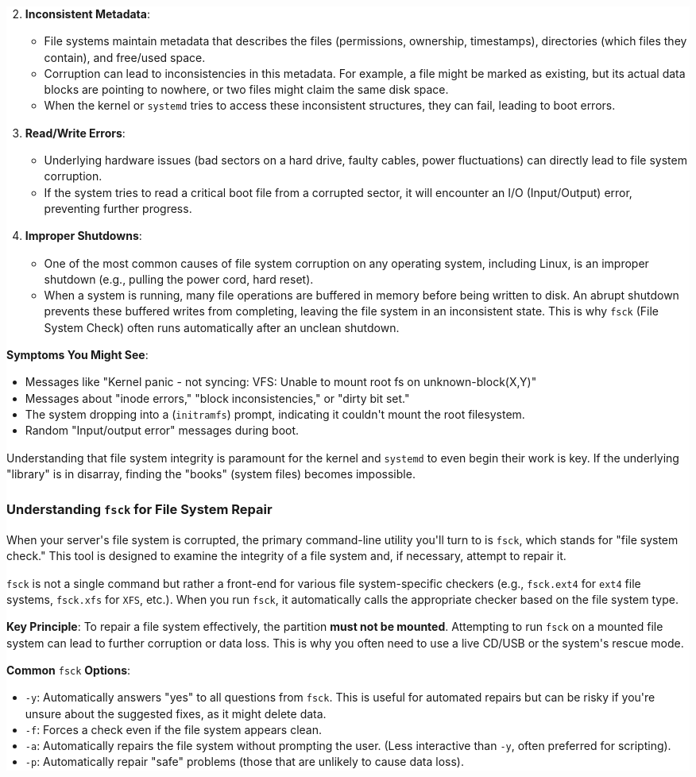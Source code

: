 2. **Inconsistent Metadata**:
    - File systems maintain metadata that describes the files (permissions, ownership, timestamps), directories (which files they contain), and free/used space.
    - Corruption can lead to inconsistencies in this metadata. For example, a file might be marked as existing, but its actual data blocks are pointing to nowhere, or two files might claim the same disk space.
    - When the kernel or `systemd` tries to access these inconsistent structures, they can fail, leading to boot errors.

3. **Read/Write Errors**:
    - Underlying hardware issues (bad sectors on a hard drive, faulty cables, power fluctuations) can directly lead to file system corruption.
    - If the system tries to read a critical boot file from a corrupted sector, it will encounter an I/O (Input/Output) error, preventing further progress.

4. **Improper Shutdowns**:
    - One of the most common causes of file system corruption on any operating system, including Linux, is an improper shutdown (e.g., pulling the power cord, hard reset).
    - When a system is running, many file operations are buffered in memory before being written to disk. An abrupt shutdown prevents these buffered writes from completing, leaving the file system in an inconsistent state. This is why `fsck` (File System Check) often runs automatically after an unclean shutdown.

**Symptoms You Might See**:

- Messages like "Kernel panic - not syncing: VFS: Unable to mount root fs on unknown-block(X,Y)"
- Messages about "inode errors," "block inconsistencies," or "dirty bit set."
- The system dropping into a (`initramfs`) prompt, indicating it couldn't mount the root filesystem.
- Random "Input/output error" messages during boot.

Understanding that file system integrity is paramount for the kernel and `systemd` to even begin their work is key. If the underlying "library" is in disarray, finding the "books" (system files) becomes impossible.

### Understanding `fsck` for File System Repair

When your server's file system is corrupted, the primary command-line utility you'll turn to is `fsck`, which stands for "file system check." This tool is designed to examine the integrity of a file system and, if necessary, attempt to repair it.

`fsck` is not a single command but rather a front-end for various file system-specific checkers (e.g., `fsck.ext4` for `ext4` file systems, `fsck.xfs` for `XFS`, etc.). When you run `fsck`, it automatically calls the appropriate checker based on the file system type.

**Key Principle**: To repair a file system effectively, the partition **must not be mounted**. Attempting to run `fsck` on a mounted file system can lead to further corruption or data loss. This is why you often need to use a live CD/USB or the system's rescue mode.

**Common** `fsck` **Options**:

- `-y`: Automatically answers "yes" to all questions from `fsck`. This is useful for automated repairs but can be risky if you're unsure about the suggested fixes, as it might delete data.
- `-f`: Forces a check even if the file system appears clean.
- `-a`: Automatically repairs the file system without prompting the user. (Less interactive than `-y`, often preferred for scripting).
- `-p`: Automatically repair "safe" problems (those that are unlikely to cause data loss).
